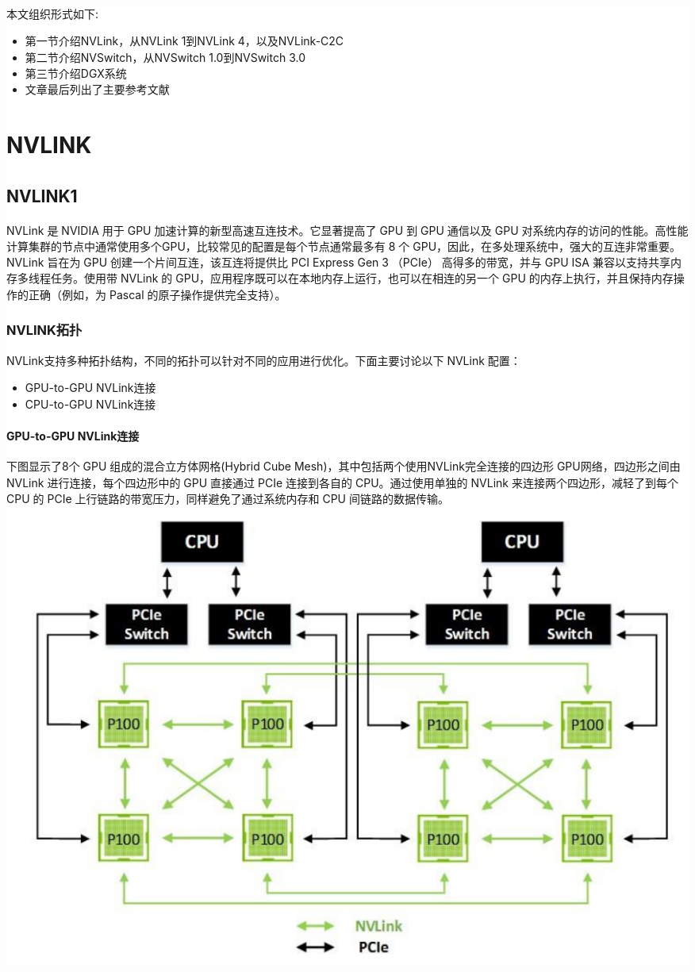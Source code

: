 本文组织形式如下:
* 第一节介绍NVLink，从NVLink 1到NVLink 4，以及NVLink-C2C
* 第二节介绍NVSwitch，从NVSwitch 1.0到NVSwitch 3.0
* 第三节介绍DGX系统
* 文章最后列出了主要参考文献

# NVLINK

## NVLINK1
NVLink 是 NVIDIA 用于 GPU 加速计算的新型高速互连技术。它显著提高了 GPU 到 GPU 通信以及 GPU 对系统内存的访问的性能。高性能计算集群的节点中通常使用多个GPU，比较常见的配置是每个节点通常最多有 8 个 GPU，因此，在多处理系统中，强大的互连非常重要。NVLink 旨在为 GPU 创建一个片间互连，该互连将提供比 PCI Express Gen 3 （PCIe） 高得多的带宽，并与 GPU ISA 兼容以支持共享内存多线程任务。使用带 NVLink 的 GPU，应用程序既可以在本地内存上运行，也可以在相连的另一个 GPU 的内存上执行，并且保持内存操作的正确（例如，为 Pascal 的原子操作提供完全支持）。

### NVLINK拓扑
NVLink支持多种拓扑结构，不同的拓扑可以针对不同的应用进行优化。下面主要讨论以下 NVLink 配置：
* GPU-to-GPU NVLink连接
* CPU-to-GPU NVLink连接

#### GPU-to-GPU NVLink连接
下图显示了8个 GPU 组成的混合立方体网格(Hybrid Cube Mesh)，其中包括两个使用NVLink完全连接的四边形 GPU网络，四边形之间由NVLink 进行连接，每个四边形中的 GPU 直接通过 PCIe 连接到各自的 CPU。通过使用单独的 NVLink 来连接两个四边形，减轻了到每个 CPU 的 PCIe 上行链路的带宽压力，同样避免了通过系统内存和 CPU 间链路的数据传输。
![3.png](/assets/images/nvlink/3.png)
